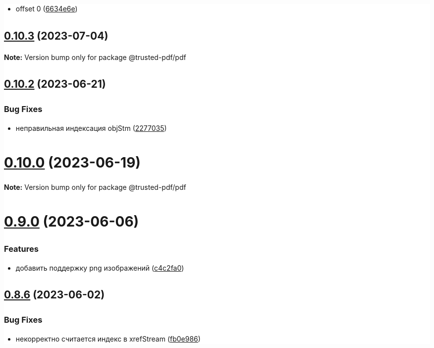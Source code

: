 * offset 0 ([6634e6e](https://git.digtlab.ru/trusted.ru/trusted-pdf/commits/6634e6e1066b390a9695756e056e4006815e06d9))





## [0.10.3](https://git.digtlab.ru/trusted.ru/trusted-pdf/compare/v0.10.2...v0.10.3) (2023-07-04)

**Note:** Version bump only for package @trusted-pdf/pdf





## [0.10.2](https://git.digtlab.ru/trusted.ru/trusted-pdf/compare/v0.10.1...v0.10.2) (2023-06-21)


### Bug Fixes

* неправильная индексация objStm ([2277035](https://git.digtlab.ru/trusted.ru/trusted-pdf/commits/22770357ea76b7d8bf5fe1c7f8f0895fff22511e))





# [0.10.0](https://git.digtlab.ru/trusted.ru/trusted-pdf/compare/v0.9.1...v0.10.0) (2023-06-19)

**Note:** Version bump only for package @trusted-pdf/pdf





# [0.9.0](https://git.digtlab.ru/trusted.ru/trusted-pdf/compare/v0.8.6...v0.9.0) (2023-06-06)


### Features

* добавить поддержку png изображений ([c4c2fa0](https://git.digtlab.ru/trusted.ru/trusted-pdf/commits/c4c2fa00fe195c6f3f901b4e57ff9565fa13145e))





## [0.8.6](https://git.digtlab.ru/trusted.ru/trusted-pdf/compare/v0.8.5...v0.8.6) (2023-06-02)


### Bug Fixes

* некорректно считается индекс в xrefStream ([fb0e986](https://git.digtlab.ru/trusted.ru/trusted-pdf/commits/fb0e98616caa2e3b92309a341fd3e0ea381d9ed7))
